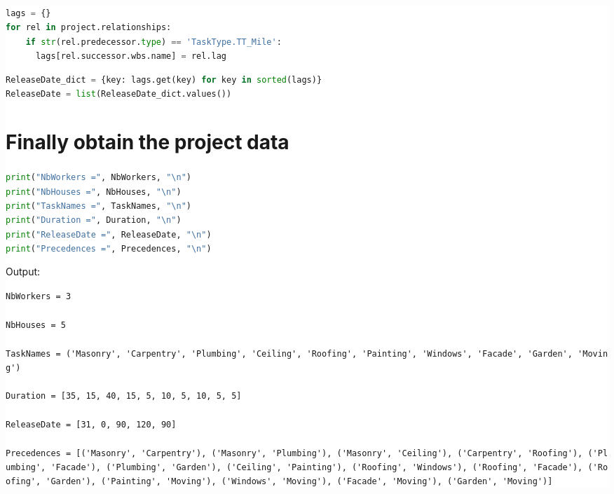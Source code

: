 
```python
lags = {}
for rel in project.relationships:
    if str(rel.predecessor.type) == 'TaskType.TT_Mile':
      lags[rel.successor.wbs.name] = rel.lag
```


```python
ReleaseDate_dict = {key: lags.get(key) for key in sorted(lags)}
ReleaseDate = list(ReleaseDate_dict.values())
```

# Finally obtain the project data


```python
print("NbWorkers =", NbWorkers, "\n")
print("NbHouses =", NbHouses, "\n")
print("TaskNames =", TaskNames, "\n")
print("Duration =", Duration, "\n")
print("ReleaseDate =", ReleaseDate, "\n")
print("Precedences =", Precedences, "\n")
```

Output:

    NbWorkers = 3 
    
    NbHouses = 5 
    
    TaskNames = ('Masonry', 'Carpentry', 'Plumbing', 'Ceiling', 'Roofing', 'Painting', 'Windows', 'Facade', 'Garden', 'Moving') 
    
    Duration = [35, 15, 40, 15, 5, 10, 5, 10, 5, 5] 
    
    ReleaseDate = [31, 0, 90, 120, 90] 
    
    Precedences = [('Masonry', 'Carpentry'), ('Masonry', 'Plumbing'), ('Masonry', 'Ceiling'), ('Carpentry', 'Roofing'), ('Plumbing', 'Facade'), ('Plumbing', 'Garden'), ('Ceiling', 'Painting'), ('Roofing', 'Windows'), ('Roofing', 'Facade'), ('Roofing', 'Garden'), ('Painting', 'Moving'), ('Windows', 'Moving'), ('Facade', 'Moving'), ('Garden', 'Moving')] 
